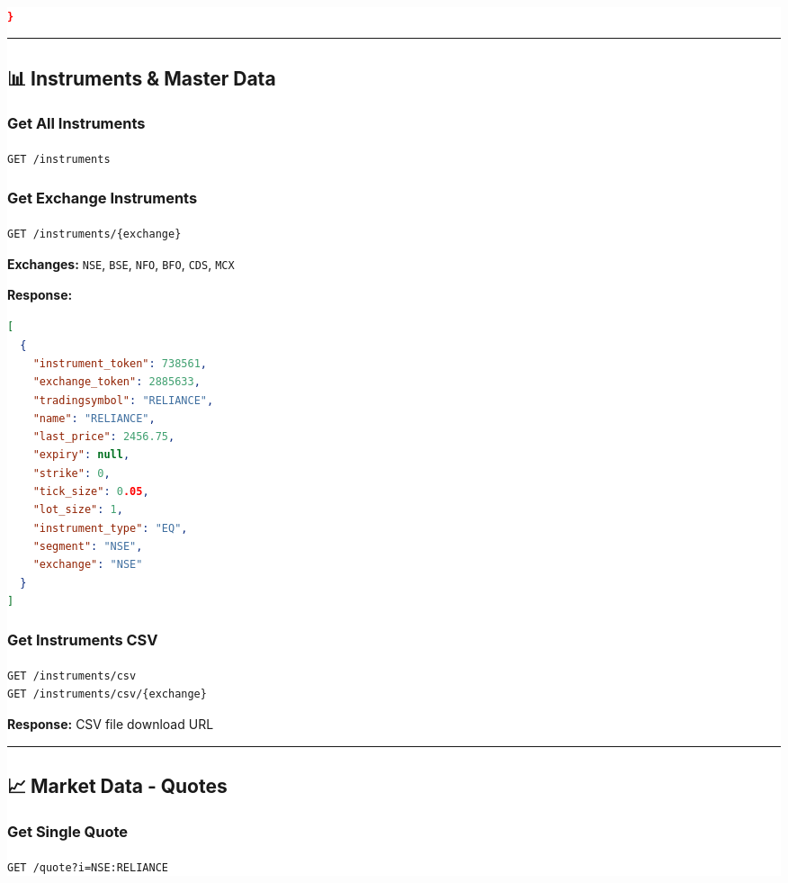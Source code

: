 ```json
}
```

---

## 📊 Instruments & Master Data

### Get All Instruments
```http
GET /instruments
```

### Get Exchange Instruments
```http
GET /instruments/{exchange}
```

**Exchanges:** `NSE`, `BSE`, `NFO`, `BFO`, `CDS`, `MCX`

**Response:**
```json
[
  {
    "instrument_token": 738561,
    "exchange_token": 2885633,
    "tradingsymbol": "RELIANCE",
    "name": "RELIANCE",
    "last_price": 2456.75,
    "expiry": null,
    "strike": 0,
    "tick_size": 0.05,
    "lot_size": 1,
    "instrument_type": "EQ",
    "segment": "NSE",
    "exchange": "NSE"
  }
]
```

### Get Instruments CSV
```http
GET /instruments/csv
GET /instruments/csv/{exchange}
```

**Response:** CSV file download URL

---

## 📈 Market Data - Quotes

### Get Single Quote
```http
GET /quote?i=NSE:RELIANCE
```
